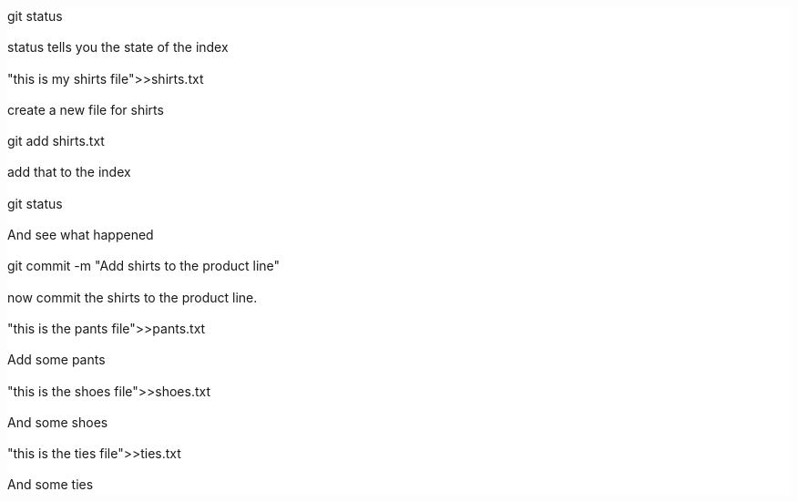 <p>git status</p>
</td>
<td width="365">
<p>status tells you the state of the index</p>
</td>
</tr>
<tr>
<td width="394">
<p>"this is my shirts file"&gt;&gt;shirts.txt</p>
</td>
<td width="365">
<p>create a new file for shirts</p>
</td>
</tr>
<tr>
<td width="394">
<p>git add shirts.txt</p>
</td>
<td width="365">
<p>add that to the index</p>
</td>
</tr>
<tr>
<td width="394">
<p>git status</p>
</td>
<td width="365">
<p>And see what happened</p>
</td>
</tr>
<tr>
<td width="394">
<p>git commit -m "Add shirts to the product line"</p>
</td>
<td width="365">
<p>now commit the shirts to the product line.</p>
</td>
</tr>
<tr>
<td width="394">
<p>"this is the pants file"&gt;&gt;pants.txt</p>
</td>
<td width="365">
<p>Add some pants</p>
</td>
</tr>
<tr>
<td width="394">
<p>"this is the shoes file"&gt;&gt;shoes.txt</p>
</td>
<td width="365">
<p>And some shoes</p>
</td>
</tr>
<tr>
<td width="394">
<p>"this is the ties file"&gt;&gt;ties.txt</p>
</td>
<td width="365">
<p>And some ties</p>
</td>
</tr>
<tr>
<td width="394">